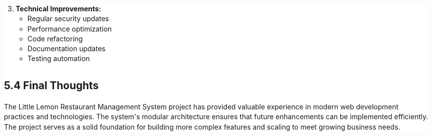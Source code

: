 3. **Technical Improvements:**
   - Regular security updates
   - Performance optimization
   - Code refactoring
   - Documentation updates
   - Testing automation

## 5.4 Final Thoughts

The Little Lemon Restaurant Management System project has provided valuable experience in modern web development practices and technologies. The system's modular architecture ensures that future enhancements can be implemented efficiently. The project serves as a solid foundation for building more complex features and scaling to meet growing business needs. 
